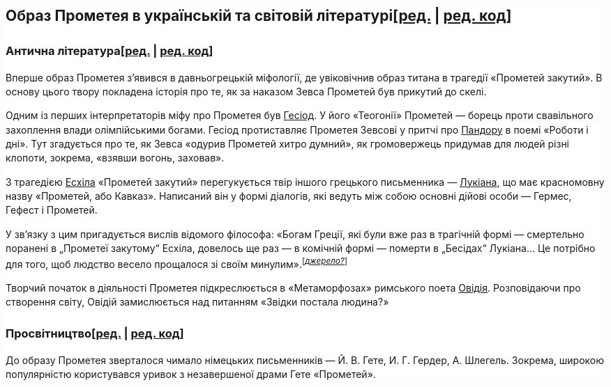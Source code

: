 <h2><span id=".D0.9E.D0.B1.D1.80.D0.B0.D0.B7_.D0.9F.D1.80.D0.BE.D0.BC.D0.B5.D1.82.D0.B5.D1.8F_.D0.B2_.D1.83.D0.BA.D1.80.D0.B0.D1.97.D0.BD.D1.81.D1.8C.D0.BA.D1.96.D0.B9_.D1.82.D0.B0_.D1.81.D0.B2.D1.96.D1.82.D0.BE.D0.B2.D1.96.D0.B9_.D0.BB.D1.96.D1.82.D0.B5.D1.80.D0.B0.D1.82.D1.83.D1.80.D1.96"></span><span class="mw-headline" id="Образ_Прометея_в_українській_та_світовій_літературі">Образ Прометея в українській та світовій літературі</span><span class="mw-editsection"><span class="mw-editsection-bracket">[</span><a href="/w/index.php?title=%D0%9F%D1%80%D0%BE%D0%BC%D0%B5%D1%82%D0%B5%D0%B9&amp;veaction=edit&amp;section=7" class="mw-editsection-visualeditor" title="Редагувати розділ: Образ Прометея в українській та світовій літературі">ред.</a><span class="mw-editsection-divider"> | </span><a href="/w/index.php?title=%D0%9F%D1%80%D0%BE%D0%BC%D0%B5%D1%82%D0%B5%D0%B9&amp;action=edit&amp;section=7" title="Редагувати розділ: Образ Прометея в українській та світовій літературі">ред. код</a><span class="mw-editsection-bracket">]</span></span></h2>
<h3><span id=".D0.90.D0.BD.D1.82.D0.B8.D1.87.D0.BD.D0.B0_.D0.BB.D1.96.D1.82.D0.B5.D1.80.D0.B0.D1.82.D1.83.D1.80.D0.B0"></span><span class="mw-headline" id="Антична_література">Антична література</span><span class="mw-editsection"><span class="mw-editsection-bracket">[</span><a href="/w/index.php?title=%D0%9F%D1%80%D0%BE%D0%BC%D0%B5%D1%82%D0%B5%D0%B9&amp;veaction=edit&amp;section=8" class="mw-editsection-visualeditor" title="Редагувати розділ: Антична література">ред.</a><span class="mw-editsection-divider"> | </span><a href="/w/index.php?title=%D0%9F%D1%80%D0%BE%D0%BC%D0%B5%D1%82%D0%B5%D0%B9&amp;action=edit&amp;section=8" title="Редагувати розділ: Антична література">ред. код</a><span class="mw-editsection-bracket">]</span></span></h3>
<p>Вперше образ Прометея зʼявився в давньогрецькій міфології, де увіковічнив образ титана в трагедії «Прометей закутий». В основу цього твору покладена історія про те, як за наказом Зевса Прометей був прикутий до скелі.
</p><p>Одним із перших інтерпретаторів міфу про Прометея був <a href="/wiki/%D0%93%D0%B5%D1%81%D1%96%D0%BE%D0%B4" title="Гесіод">Гесіод</a>. У його
«Теогонії» Прометей&#160;— борець проти свавільного захоплення влади
олімпійськими богами. Гесіод протиставляє Прометея Зевсові у притчі про <a href="/wiki/%D0%9F%D0%B0%D0%BD%D0%B4%D0%BE%D1%80%D0%B0" title="Пандора">Пандору</a> в поемі «Роботи і дні». Тут згадується про те, як Зевса «одурив Прометей хитро думний», як громовержець придумав для людей різні клопоти, зокрема, «взявши вогонь, заховав».
</p><p>З трагедією <a href="/wiki/%D0%95%D1%81%D1%85%D1%96%D0%BB" title="Есхіл">Есхіла</a> «Прометей закутий» перегукується твір іншого грецького письменника&#160;— <a href="/wiki/%D0%9B%D1%83%D0%BA%D1%96%D0%B0%D0%BD" title="Лукіан">Лукіана</a>, що має красномовну назву «Прометей, або Кавказ». Написаний він у формі діалогів, які ведуть між собою основні дійові особи&#160;— Гермес, Гефест і Прометей.
</p><p>У звʼязку з цим пригадується вислів відомого філософа: «Богам Греції, які були вже раз в трагічній формі&#160;— смертельно поранені в „Прометеї закутому“ Есхіла, довелось ще раз&#160;— в комічній формі&#160;— померти в „Бесідах“ Лукіана… Це потрібно для того, щоб людство весело прощалося зі своїм минулим».<sup>[<i><a href="/wiki/%D0%92%D1%96%D0%BA%D1%96%D0%BF%D0%B5%D0%B4%D1%96%D1%8F:%D0%9F%D0%BE%D1%81%D0%B8%D0%BB%D0%B0%D0%BD%D0%BD%D1%8F_%D0%BD%D0%B0_%D0%B4%D0%B6%D0%B5%D1%80%D0%B5%D0%BB%D0%B0" title="Вікіпедія:Посилання на джерела"><span style="cursor:help" title="інформація без джерела">джерело?</span></a></i>]</sup>
</p><p>Творчий початок в діяльності Прометея підкреслюється в «Метаморфозах» римського поета <a href="/wiki/%D0%9E%D0%B2%D1%96%D0%B4%D1%96%D0%B9" title="Овідій">Овідія</a>. Розповідаючи про створення світу, Овідій замислюється над питанням «Звідки постала людина?»
</p>
<h3><span id=".D0.9F.D1.80.D0.BE.D1.81.D0.B2.D1.96.D1.82.D0.BD.D0.B8.D1.86.D1.82.D0.B2.D0.BE"></span><span class="mw-headline" id="Просвітництво">Просвітництво</span><span class="mw-editsection"><span class="mw-editsection-bracket">[</span><a href="/w/index.php?title=%D0%9F%D1%80%D0%BE%D0%BC%D0%B5%D1%82%D0%B5%D0%B9&amp;veaction=edit&amp;section=9" class="mw-editsection-visualeditor" title="Редагувати розділ: Просвітництво">ред.</a><span class="mw-editsection-divider"> | </span><a href="/w/index.php?title=%D0%9F%D1%80%D0%BE%D0%BC%D0%B5%D1%82%D0%B5%D0%B9&amp;action=edit&amp;section=9" title="Редагувати розділ: Просвітництво">ред. код</a><span class="mw-editsection-bracket">]</span></span></h3>
<p>До образу Прометея зверталося чимало німецьких письменників&#160;— Й.&#160;В.&#160;Гете, И.&#160;Г.&#160;Гердер, А. Шлегель. Зокрема, широкою популярністю користувався уривок з незавершеної драми Гете «Прометей».
</p>
